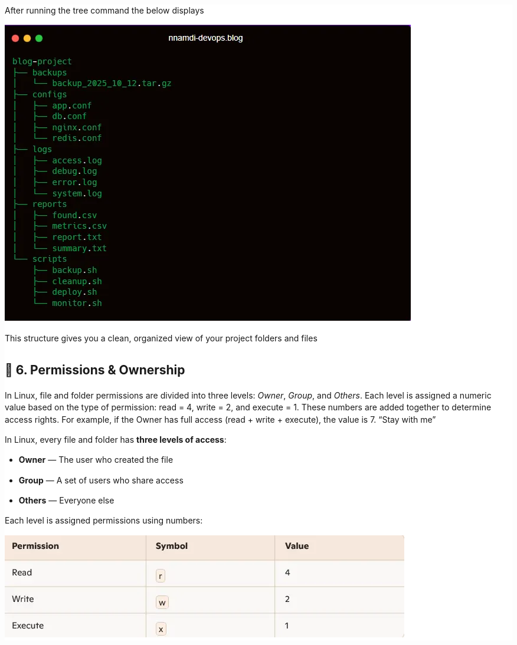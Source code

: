 After running the tree command the below displays

![Alt text](images/dir_structure_tree_command.webp)

This structure gives you a clean, organized view of your project folders and files

🔐 6. Permissions & Ownership
-----------------------------

In Linux, file and folder permissions are divided into three levels: _Owner_, _Group_, and _Others_. Each level is assigned a numeric value based on the type of permission: read = 4, write = 2, and execute = 1. These numbers are added together to determine access rights. For example, if the Owner has full access (read + write + execute), the value is 7. “Stay with me”

In Linux, every file and folder has **three levels of access**:

*   **Owner** — The user who created the file
    
*   **Group** — A set of users who share access
    
*   **Others** — Everyone else
    

Each level is assigned permissions using numbers:

![Alt text](images/permission_&_ownership.webp)
